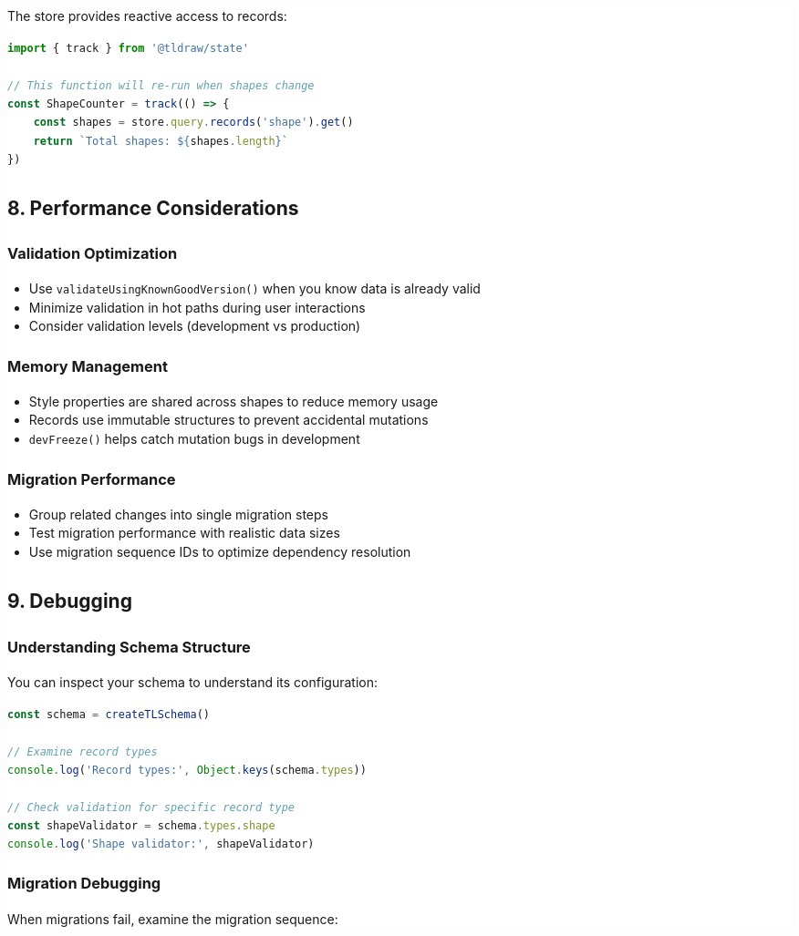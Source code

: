 The store provides reactive access to records:

```ts
import { track } from '@tldraw/state'

// This function will re-run when shapes change
const ShapeCounter = track(() => {
	const shapes = store.query.records('shape').get()
	return `Total shapes: ${shapes.length}`
})
```

## 8. Performance Considerations

### Validation Optimization

- Use `validateUsingKnownGoodVersion()` when you know data is already valid
- Minimize validation in hot paths during user interactions
- Consider validation levels (development vs production)

### Memory Management

- Style properties are shared across shapes to reduce memory usage
- Records use immutable structures to prevent accidental mutations
- `devFreeze()` helps catch mutation bugs in development

### Migration Performance

- Group related changes into single migration steps
- Test migration performance with realistic data sizes
- Use migration sequence IDs to optimize dependency resolution

## 9. Debugging

### Understanding Schema Structure

You can inspect your schema to understand its configuration:

```ts
const schema = createTLSchema()

// Examine record types
console.log('Record types:', Object.keys(schema.types))

// Check validation for specific record type
const shapeValidator = schema.types.shape
console.log('Shape validator:', shapeValidator)
```

### Migration Debugging

When migrations fail, examine the migration sequence:
